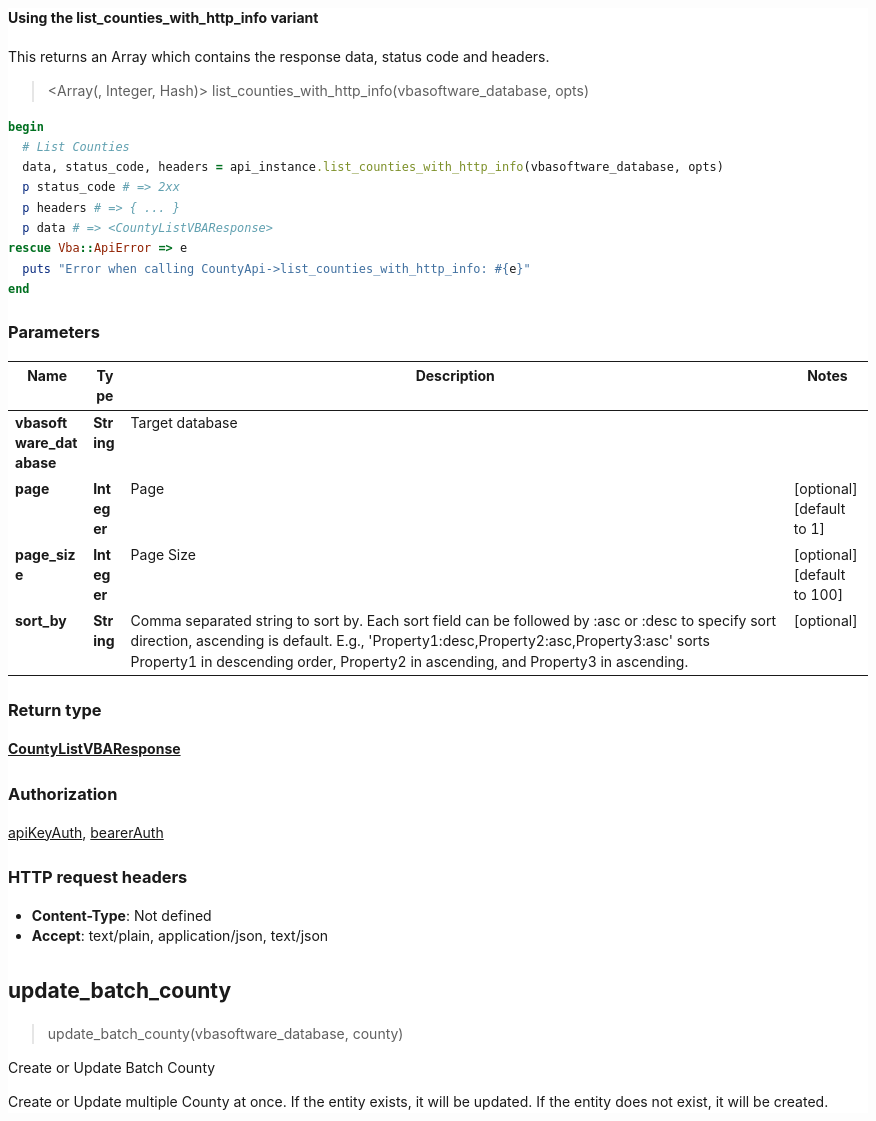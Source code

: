 #### Using the list_counties_with_http_info variant

This returns an Array which contains the response data, status code and headers.

> <Array(<CountyListVBAResponse>, Integer, Hash)> list_counties_with_http_info(vbasoftware_database, opts)

```ruby
begin
  # List Counties
  data, status_code, headers = api_instance.list_counties_with_http_info(vbasoftware_database, opts)
  p status_code # => 2xx
  p headers # => { ... }
  p data # => <CountyListVBAResponse>
rescue Vba::ApiError => e
  puts "Error when calling CountyApi->list_counties_with_http_info: #{e}"
end
```

### Parameters

| Name | Type | Description | Notes |
| ---- | ---- | ----------- | ----- |
| **vbasoftware_database** | **String** | Target database |  |
| **page** | **Integer** | Page | [optional][default to 1] |
| **page_size** | **Integer** | Page Size | [optional][default to 100] |
| **sort_by** | **String** | Comma separated string to sort by. Each sort field can be followed by :asc or :desc to specify sort direction, ascending is default. E.g., &#39;Property1:desc,Property2:asc,Property3:asc&#39; sorts Property1 in descending order, Property2 in ascending, and Property3 in ascending. | [optional] |

### Return type

[**CountyListVBAResponse**](CountyListVBAResponse.md)

### Authorization

[apiKeyAuth](../README.md#apiKeyAuth), [bearerAuth](../README.md#bearerAuth)

### HTTP request headers

- **Content-Type**: Not defined
- **Accept**: text/plain, application/json, text/json


## update_batch_county

> <MultiCodeResponseListVBAResponse> update_batch_county(vbasoftware_database, county)

Create or Update Batch County

Create or Update multiple County at once.  If the entity exists, it will be updated.  If the entity does not exist, it will be created.
